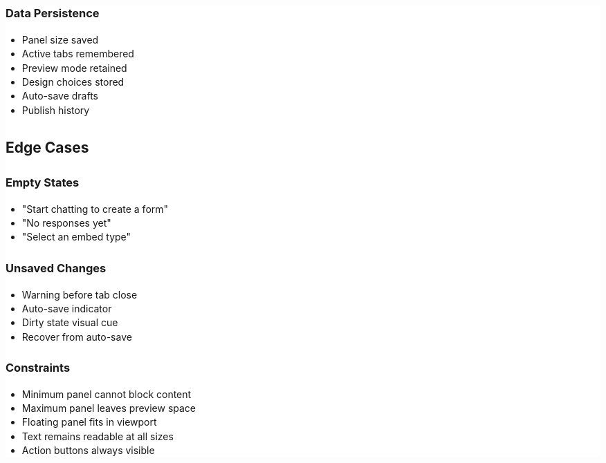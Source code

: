 ### Data Persistence

- Panel size saved
- Active tabs remembered
- Preview mode retained
- Design choices stored
- Auto-save drafts
- Publish history

## Edge Cases

### Empty States

- "Start chatting to create a form"
- "No responses yet"
- "Select an embed type"

### Unsaved Changes

- Warning before tab close
- Auto-save indicator
- Dirty state visual cue
- Recover from auto-save

### Constraints

- Minimum panel cannot block content
- Maximum panel leaves preview space
- Floating panel fits in viewport
- Text remains readable at all sizes
- Action buttons always visible
